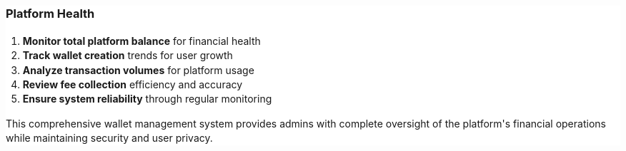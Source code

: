 ### Platform Health

1. **Monitor total platform balance** for financial health
2. **Track wallet creation** trends for user growth
3. **Analyze transaction volumes** for platform usage
4. **Review fee collection** efficiency and accuracy
5. **Ensure system reliability** through regular monitoring

This comprehensive wallet management system provides admins with complete oversight of the platform's financial operations while maintaining security and user privacy.
